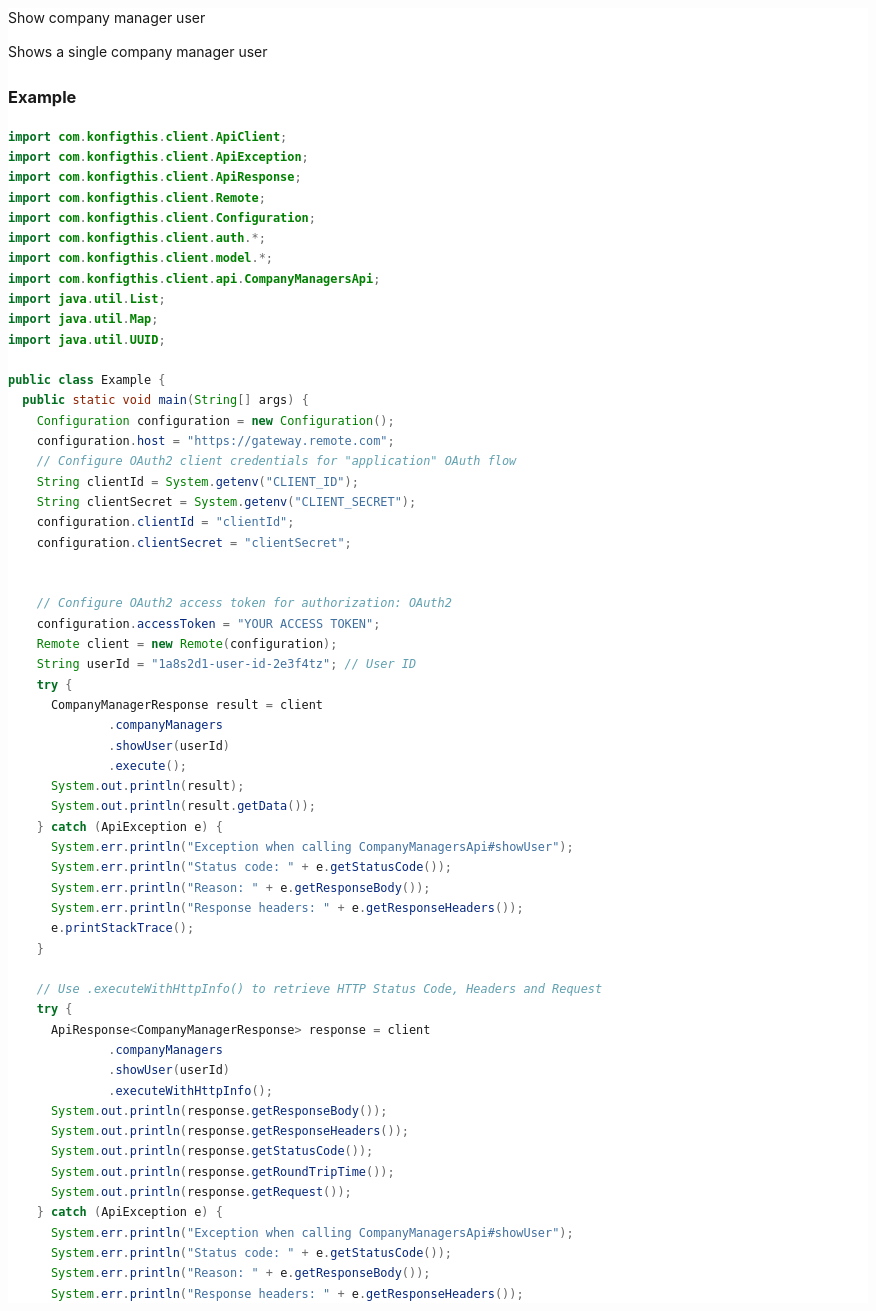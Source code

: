 Show company manager user

Shows a single company manager user

### Example
```java
import com.konfigthis.client.ApiClient;
import com.konfigthis.client.ApiException;
import com.konfigthis.client.ApiResponse;
import com.konfigthis.client.Remote;
import com.konfigthis.client.Configuration;
import com.konfigthis.client.auth.*;
import com.konfigthis.client.model.*;
import com.konfigthis.client.api.CompanyManagersApi;
import java.util.List;
import java.util.Map;
import java.util.UUID;

public class Example {
  public static void main(String[] args) {
    Configuration configuration = new Configuration();
    configuration.host = "https://gateway.remote.com";
    // Configure OAuth2 client credentials for "application" OAuth flow
    String clientId = System.getenv("CLIENT_ID");
    String clientSecret = System.getenv("CLIENT_SECRET");
    configuration.clientId = "clientId";
    configuration.clientSecret = "clientSecret";
    
    
    // Configure OAuth2 access token for authorization: OAuth2
    configuration.accessToken = "YOUR ACCESS TOKEN";
    Remote client = new Remote(configuration);
    String userId = "1a8s2d1-user-id-2e3f4tz"; // User ID
    try {
      CompanyManagerResponse result = client
              .companyManagers
              .showUser(userId)
              .execute();
      System.out.println(result);
      System.out.println(result.getData());
    } catch (ApiException e) {
      System.err.println("Exception when calling CompanyManagersApi#showUser");
      System.err.println("Status code: " + e.getStatusCode());
      System.err.println("Reason: " + e.getResponseBody());
      System.err.println("Response headers: " + e.getResponseHeaders());
      e.printStackTrace();
    }

    // Use .executeWithHttpInfo() to retrieve HTTP Status Code, Headers and Request
    try {
      ApiResponse<CompanyManagerResponse> response = client
              .companyManagers
              .showUser(userId)
              .executeWithHttpInfo();
      System.out.println(response.getResponseBody());
      System.out.println(response.getResponseHeaders());
      System.out.println(response.getStatusCode());
      System.out.println(response.getRoundTripTime());
      System.out.println(response.getRequest());
    } catch (ApiException e) {
      System.err.println("Exception when calling CompanyManagersApi#showUser");
      System.err.println("Status code: " + e.getStatusCode());
      System.err.println("Reason: " + e.getResponseBody());
      System.err.println("Response headers: " + e.getResponseHeaders());
```